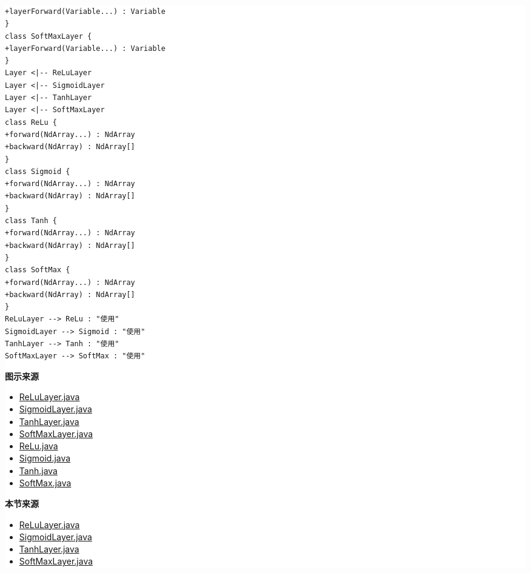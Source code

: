 ```mermaid
+layerForward(Variable...) : Variable
}
class SoftMaxLayer {
+layerForward(Variable...) : Variable
}
Layer <|-- ReLuLayer
Layer <|-- SigmoidLayer
Layer <|-- TanhLayer
Layer <|-- SoftMaxLayer
class ReLu {
+forward(NdArray...) : NdArray
+backward(NdArray) : NdArray[]
}
class Sigmoid {
+forward(NdArray...) : NdArray
+backward(NdArray) : NdArray[]
}
class Tanh {
+forward(NdArray...) : NdArray
+backward(NdArray) : NdArray[]
}
class SoftMax {
+forward(NdArray...) : NdArray
+backward(NdArray) : NdArray[]
}
ReLuLayer --> ReLu : "使用"
SigmoidLayer --> Sigmoid : "使用"
TanhLayer --> Tanh : "使用"
SoftMaxLayer --> SoftMax : "使用"
```

**图示来源**  
- [ReLuLayer.java](file://src/main/java/io/leavesfly/tinydl/nnet/layer/activate/ReLuLayer.java#L1-L51)
- [SigmoidLayer.java](file://src/main/java/io/leavesfly/tinydl/nnet/layer/activate/SigmoidLayer.java#L1-L42)
- [TanhLayer.java](file://src/main/java/io/leavesfly/tinydl/nnet/layer/activate/TanhLayer.java#L1-L42)
- [SoftMaxLayer.java](file://src/main/java/io/leavesfly/tinydl/nnet/layer/activate/SoftMaxLayer.java#L1-L45)
- [ReLu.java](file://src/main/java/io/leavesfly/tinydl/func/math/ReLu.java#L1-L24)
- [Sigmoid.java](file://src/main/java/io/leavesfly/tinydl/func/math/Sigmoid.java#L1-L25)
- [Tanh.java](file://src/main/java/io/leavesfly/tinydl/func/math/Tanh.java#L1-L29)
- [SoftMax.java](file://src/main/java/io/leavesfly/tinydl/func/matrix/SoftMax.java#L1-L30)

**本节来源**  
- [ReLuLayer.java](file://src/main/java/io/leavesfly/tinydl/nnet/layer/activate/ReLuLayer.java#L1-L51)
- [SigmoidLayer.java](file://src/main/java/io/leavesfly/tinydl/nnet/layer/activate/SigmoidLayer.java#L1-L42)
- [TanhLayer.java](file://src/main/java/io/leavesfly/tinydl/nnet/layer/activate/TanhLayer.java#L1-L42)
- [SoftMaxLayer.java](file://src/main/java/io/leavesfly/tinydl/nnet/layer/activate/SoftMaxLayer.java#L1-L45)
